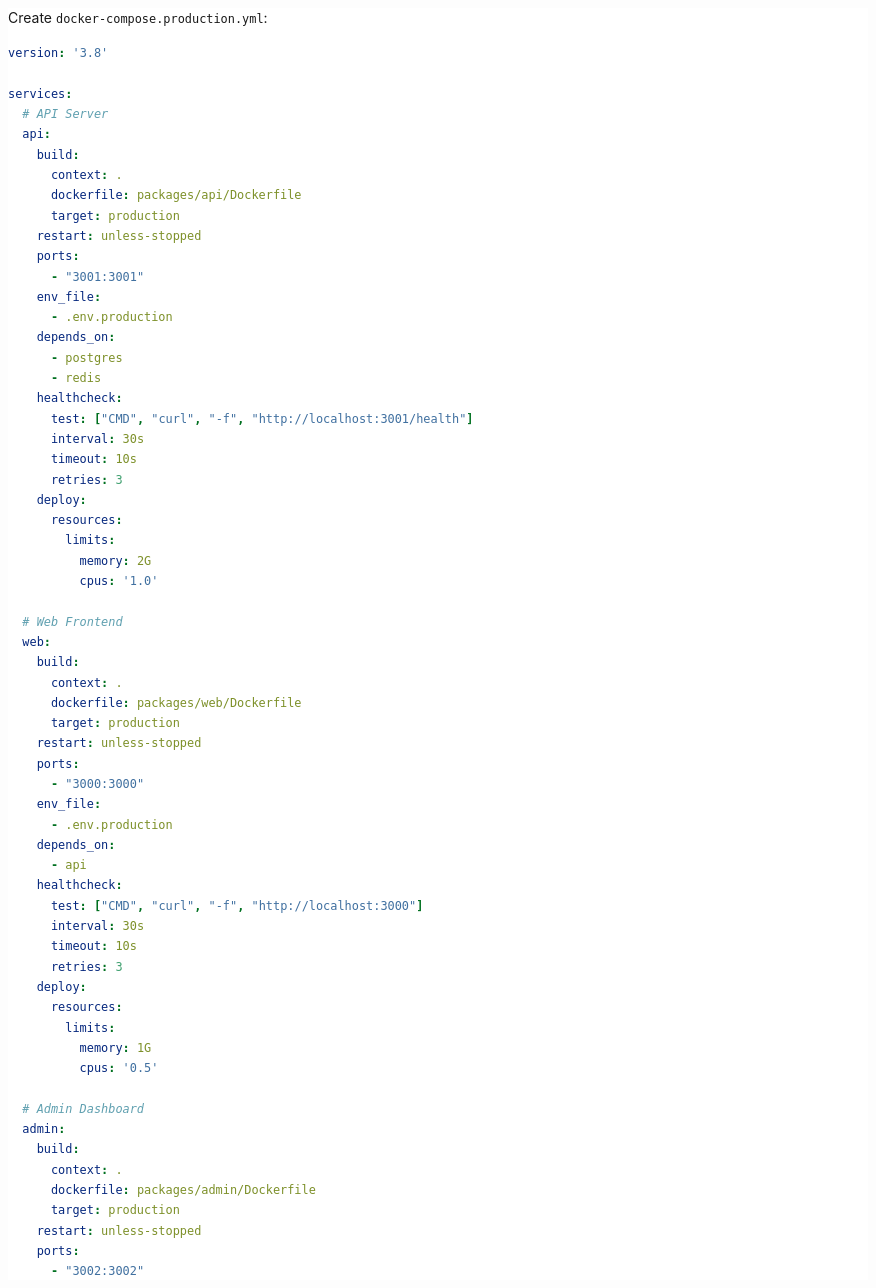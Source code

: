 Create `docker-compose.production.yml`:

```yaml
version: '3.8'

services:
  # API Server
  api:
    build:
      context: .
      dockerfile: packages/api/Dockerfile
      target: production
    restart: unless-stopped
    ports:
      - "3001:3001"
    env_file:
      - .env.production
    depends_on:
      - postgres
      - redis
    healthcheck:
      test: ["CMD", "curl", "-f", "http://localhost:3001/health"]
      interval: 30s
      timeout: 10s
      retries: 3
    deploy:
      resources:
        limits:
          memory: 2G
          cpus: '1.0'

  # Web Frontend
  web:
    build:
      context: .
      dockerfile: packages/web/Dockerfile
      target: production
    restart: unless-stopped
    ports:
      - "3000:3000"
    env_file:
      - .env.production
    depends_on:
      - api
    healthcheck:
      test: ["CMD", "curl", "-f", "http://localhost:3000"]
      interval: 30s
      timeout: 10s
      retries: 3
    deploy:
      resources:
        limits:
          memory: 1G
          cpus: '0.5'

  # Admin Dashboard
  admin:
    build:
      context: .
      dockerfile: packages/admin/Dockerfile
      target: production
    restart: unless-stopped
    ports:
      - "3002:3002"
```